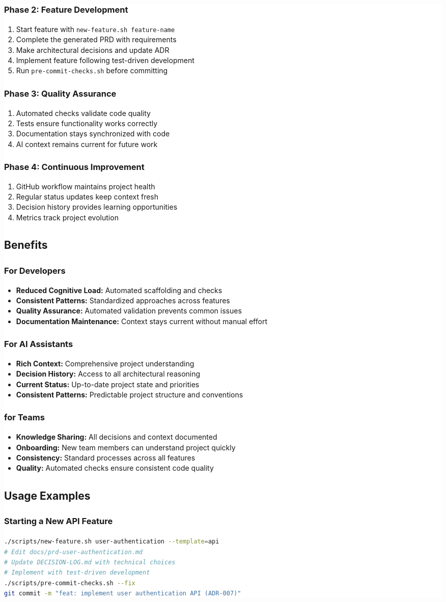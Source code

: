 ### Phase 2: Feature Development
1. Start feature with `new-feature.sh feature-name`
2. Complete the generated PRD with requirements
3. Make architectural decisions and update ADR
4. Implement feature following test-driven development
5. Run `pre-commit-checks.sh` before committing

### Phase 3: Quality Assurance
1. Automated checks validate code quality
2. Tests ensure functionality works correctly
3. Documentation stays synchronized with code
4. AI context remains current for future work

### Phase 4: Continuous Improvement
1. GitHub workflow maintains project health
2. Regular status updates keep context fresh
3. Decision history provides learning opportunities
4. Metrics track project evolution

## Benefits

### For Developers
- **Reduced Cognitive Load:** Automated scaffolding and checks
- **Consistent Patterns:** Standardized approaches across features
- **Quality Assurance:** Automated validation prevents common issues
- **Documentation Maintenance:** Context stays current without manual effort

### For AI Assistants
- **Rich Context:** Comprehensive project understanding
- **Decision History:** Access to all architectural reasoning
- **Current Status:** Up-to-date project state and priorities
- **Consistent Patterns:** Predictable project structure and conventions

### for Teams
- **Knowledge Sharing:** All decisions and context documented
- **Onboarding:** New team members can understand project quickly
- **Consistency:** Standard processes across all features
- **Quality:** Automated checks ensure consistent code quality

## Usage Examples

### Starting a New API Feature
```bash
./scripts/new-feature.sh user-authentication --template=api
# Edit docs/prd-user-authentication.md
# Update DECISION-LOG.md with technical choices
# Implement with test-driven development
./scripts/pre-commit-checks.sh --fix
git commit -m "feat: implement user authentication API (ADR-007)"
```
